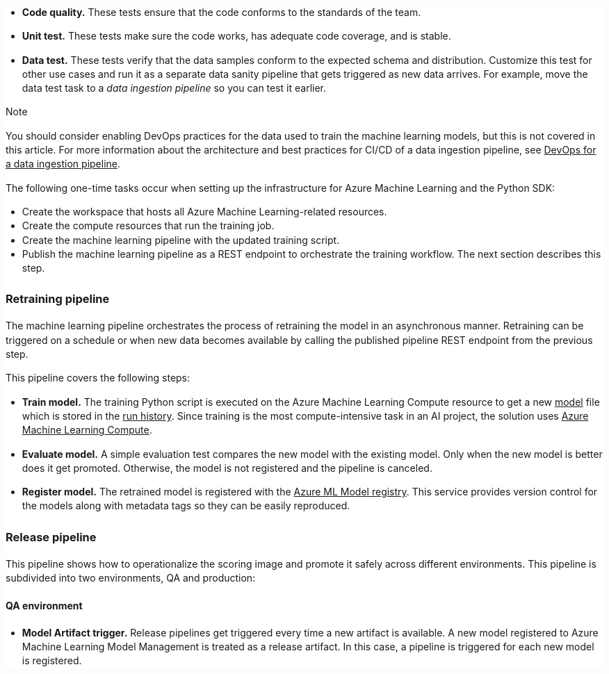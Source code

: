 - **Code quality.** These tests ensure that the code conforms to the standards of the team.

- **Unit test.** These tests make sure the code works, has adequate code coverage, and is stable.

- **Data test.** These tests verify that the data samples conform to the expected schema and distribution. Customize this test for other use cases and run it as a separate data sanity pipeline that gets triggered as new data arrives. For example, move the data test task to a *data ingestion pipeline* so you can test it earlier.

> [!NOTE]
> You should consider enabling DevOps practices for the data used to train the machine learning models, but this is not covered in this article. For more information about the architecture and best practices for CI/CD of a data ingestion pipeline, see [DevOps for a data ingestion pipeline](/azure/machine-learning/how-to-cicd-data-ingestion).

The following one-time tasks occur when setting up the infrastructure for Azure Machine Learning and the Python SDK:

- Create the workspace that hosts all Azure Machine Learning-related resources.
- Create the compute resources that run the training job.
- Create the machine learning pipeline with the updated training script.
- Publish the machine learning pipeline as a REST endpoint to orchestrate the training workflow. The next section describes this step.

### Retraining pipeline

The machine learning pipeline orchestrates the process of retraining the model in an asynchronous manner. Retraining can be triggered on a schedule or when new data becomes available by calling the published pipeline REST endpoint from the previous step.

This pipeline covers the following steps:

- **Train model.** The training Python script is executed on the Azure Machine Learning Compute resource to get a new [model](/azure/machine-learning/service/concept-azure-machine-learning-architecture#models) file which is stored in the [run history](/azure/machine-learning/service/concept-azure-machine-learning-architecture#runs). Since training is the most compute-intensive task in an AI project, the solution uses [Azure Machine Learning Compute](/azure/machine-learning/service/how-to-set-up-training-targets#amlcompute).

- **Evaluate model.** A simple evaluation test compares the new model with the existing model. Only when the new model is better does it get promoted. Otherwise, the model is not registered and the pipeline is canceled.

- **Register model.** The retrained model is registered with the [Azure ML Model registry](/azure/machine-learning/service/concept-azure-machine-learning-architecture). This service provides version control for the models along with metadata tags so they can be easily reproduced.

### Release pipeline

This pipeline shows how to operationalize the scoring image and promote it safely across different environments. This pipeline is subdivided into two environments, QA and production:

#### QA environment

- **Model Artifact trigger.** Release pipelines get triggered every time a new artifact is available. A new model registered to Azure Machine Learning Model Management is treated as a release artifact. In this case, a pipeline is triggered for each new model is registered.


[repo]: https://github.com/Microsoft/MLOpsPython